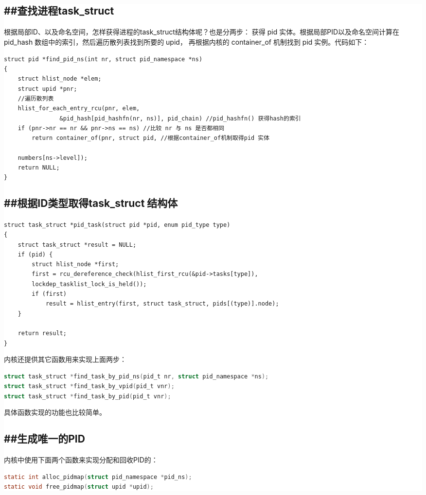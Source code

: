 ##查找进程task_struct
-------

根据局部ID、以及命名空间，怎样获得进程的task_struct结构体呢？也是分两步：
获得 pid 实体。根据局部PID以及命名空间计算在 pid_hash 数组中的索引，然后遍历散列表找到所要的 upid， 再根据内核的 container_of 机制找到 pid 实例。代码如下：
```
struct pid *find_pid_ns(int nr, struct pid_namespace *ns)
{
	struct hlist_node *elem;
	struct upid *pnr;
	//遍历散列表
	hlist_for_each_entry_rcu(pnr, elem,
				&pid_hash[pid_hashfn(nr, ns)], pid_chain) //pid_hashfn() 获得hash的索引
	if (pnr->nr == nr && pnr->ns == ns) //比较 nr 与 ns 是否都相同
		return container_of(pnr, struct pid, //根据container_of机制取得pid 实体
	
    numbers[ns->level]);
	return NULL;
}
```

##根据ID类型取得task_struct 结构体
-------
```
struct task_struct *pid_task(struct pid *pid, enum pid_type type)
{
	struct task_struct *result = NULL;
	if (pid) {
		struct hlist_node *first;
		first = rcu_dereference_check(hlist_first_rcu(&pid->tasks[type]),
		lockdep_tasklist_lock_is_held());
		if (first)
			result = hlist_entry(first, struct task_struct, pids[(type)].node);
	}
    
	return result;
}
```

内核还提供其它函数用来实现上面两步：
```c
struct task_struct *find_task_by_pid_ns(pid_t nr, struct pid_namespace *ns);
struct task_struct *find_task_by_vpid(pid_t vnr);
struct task_struct *find_task_by_pid(pid_t vnr);
```

具体函数实现的功能也比较简单。

##生成唯一的PID
-------

内核中使用下面两个函数来实现分配和回收PID的：
```c
static int alloc_pidmap(struct pid_namespace *pid_ns);
static void free_pidmap(struct upid *upid);
```
